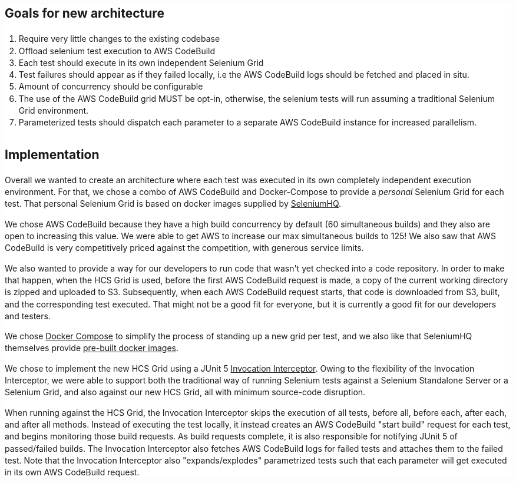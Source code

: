 ## Goals for new architecture

1. Require very little changes to the existing codebase
1. Offload selenium test execution to AWS CodeBuild
1. Each test should execute in its own independent Selenium Grid
1. Test failures should appear as if they failed locally, i.e the AWS CodeBuild logs
   should be fetched and placed in situ.
1. Amount of concurrency should be configurable
1. The use of the AWS CodeBuild grid MUST be opt-in, otherwise, the selenium tests will run
   assuming a traditional Selenium Grid environment.
1. Parameterized tests should dispatch each parameter to a separate AWS CodeBuild instance for
   increased parallelism.

## Implementation

Overall we wanted to create an architecture where each test was executed in its own
completely independent execution environment.  For that, we chose a combo of AWS CodeBuild and Docker-Compose to provide a _personal_ Selenium Grid for each test.  That personal Selenium Grid is based on docker images supplied by
[SeleniumHQ](https://github.com/SeleniumHQ/docker-selenium).

We chose AWS CodeBuild because they have a high build concurrency by default (60 simultaneous builds)
and they also are open to increasing this value.  We were able to get AWS to increase our
max simultaneous builds to 125!  We also saw that AWS CodeBuild is very competitively
priced against the competition, with generous service limits.

We also wanted to provide a way for our developers to run code that wasn't yet checked
into a code repository.  In order to make that happen, when the HCS Grid is used, before
the first AWS CodeBuild request is made, a copy of the current working directory is zipped
and uploaded to S3.  Subsequently, when each AWS CodeBuild request starts, that code is
downloaded from S3, built, and the corresponding test executed.  That might not be a good fit
for everyone, but it is currently a good fit for our developers and testers. 

We chose [Docker Compose](https://docs.docker.com/compose/) to simplify the process of
standing up a new grid per test, and we also like that SeleniumHQ themselves provide [pre-built
docker images](https://github.com/SeleniumHQ/docker-selenium).

We chose to implement the new HCS Grid using a JUnit 5 [Invocation Interceptor](https://junit.org/junit5/docs/current/api/org.junit.jupiter.api/org/junit/jupiter/api/extension/InvocationInterceptor.html). Owing to the
flexibility of the Invocation Interceptor, we were able to support both the traditional way
of running Selenium tests against a Selenium Standalone Server or a Selenium Grid, and also
against our new HCS Grid, all with minimum source-code disruption.

When running against the HCS Grid, the Invocation Interceptor skips the execution of all
tests, before all, before each, after each, and after all methods.  Instead of executing
the test locally, it instead creates an AWS CodeBuild "start build" request for each test,
and begins monitoring those build requests. As build requests complete, it is also responsible
for notifying JUnit 5 of passed/failed builds. The Invocation Interceptor also fetches AWS
CodeBuild logs for failed tests and attaches them to the failed test.  Note that the
Invocation Interceptor also "expands/explodes" parametrized tests such that each parameter
will get executed in its own AWS CodeBuild request.
